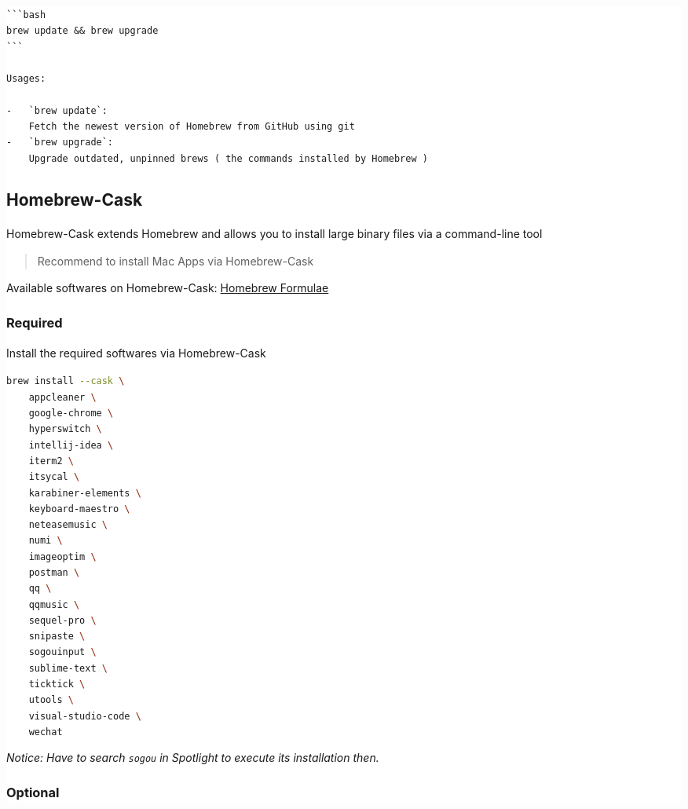     ```bash
    brew update && brew upgrade
    ```

    Usages:

    -   `brew update`:
        Fetch the newest version of Homebrew from GitHub using git
    -   `brew upgrade`:
        Upgrade outdated, unpinned brews ( the commands installed by Homebrew )

## Homebrew-Cask

Homebrew-Cask extends Homebrew
and allows you to install large binary files via a command-line tool

> Recommend to install Mac Apps via Homebrew-Cask

Available softwares on Homebrew-Cask:
[Homebrew Formulae](https://formulae.brew.sh/cask)

### Required

Install the required softwares via Homebrew-Cask

```bash
brew install --cask \
    appcleaner \
    google-chrome \
    hyperswitch \
    intellij-idea \
    iterm2 \
    itsycal \
    karabiner-elements \
    keyboard-maestro \
    neteasemusic \
    numi \
    imageoptim \
    postman \
    qq \
    qqmusic \
    sequel-pro \
    snipaste \
    sogouinput \
    sublime-text \
    ticktick \
    utools \
    visual-studio-code \
    wechat
```

_Notice: Have to search `sogou` in Spotlight to execute its installation then._

### Optional
